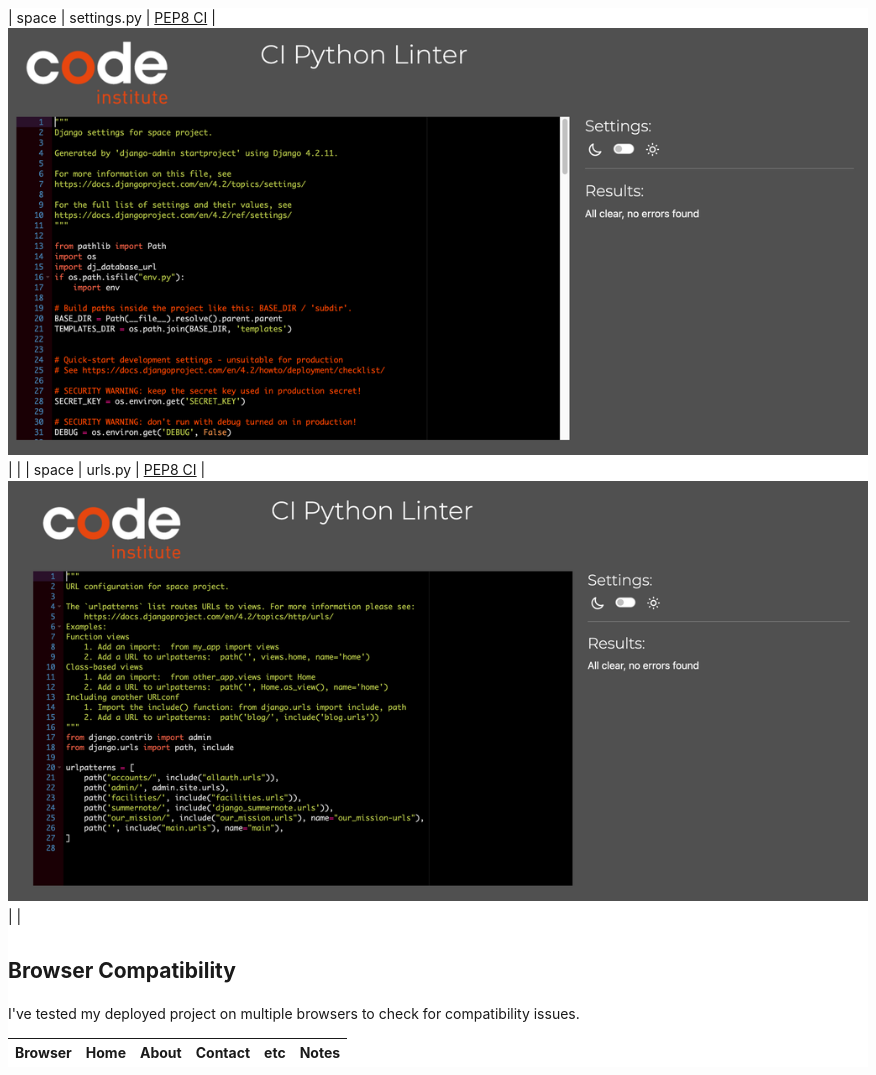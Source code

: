 | space | settings.py | [PEP8 CI](https://pep8ci.herokuapp.com/https://raw.githubusercontent.com/KJWhitehead/space-for-good/main/space/settings.py) | ![screenshot](documentation/validation/space-settings.png) | |
| space | urls.py | [PEP8 CI](https://pep8ci.herokuapp.com/https://raw.githubusercontent.com/KJWhitehead/space-for-good/main/space/urls.py) | ![screenshot](documentation/validation/space-urls.png) | |

## Browser Compatibility

I've tested my deployed project on multiple browsers to check for compatibility issues.

| Browser | Home | About | Contact | etc | Notes |
| --- | --- | --- | --- | --- | --- |